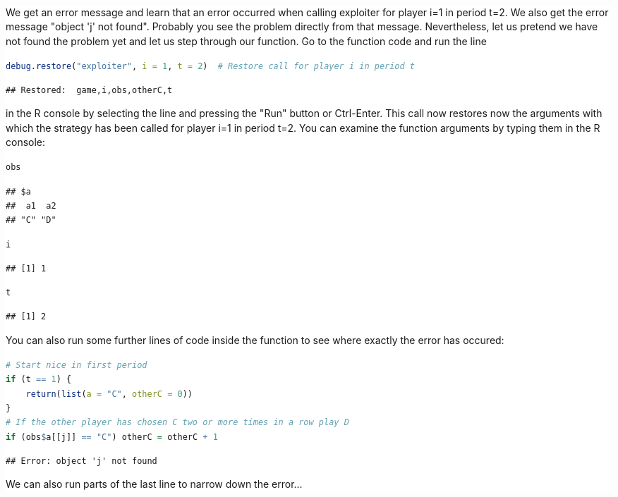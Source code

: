 We get an error message and learn that an error occurred when calling exploiter for player i=1 in period t=2. We also get the error message "object 'j' not found". Probably you see the problem directly from that message. Nevertheless, let us pretend we have not found the problem yet and let us step through our function.
Go to the function code and run the line

```r
debug.restore("exploiter", i = 1, t = 2)  # Restore call for player i in period t
```

```
## Restored:  game,i,obs,otherC,t
```

in the R console by selecting the line and pressing the "Run" button or Ctrl-Enter. This call now restores now the arguments with which the strategy has been called  for player i=1 in period t=2. You can examine the function arguments by typing them in the R console:

```r
obs
```

```
## $a
##  a1  a2 
## "C" "D"
```

```r
i
```

```
## [1] 1
```

```r
t
```

```
## [1] 2
```

You can also run some further lines of code inside the function to see where exactly the error has occured:

```r
# Start nice in first period
if (t == 1) {
    return(list(a = "C", otherC = 0))
}
# If the other player has chosen C two or more times in a row play D
if (obs$a[[j]] == "C") otherC = otherC + 1
```

```
## Error: object 'j' not found
```

We can also run parts of the last line to narrow down the error...
